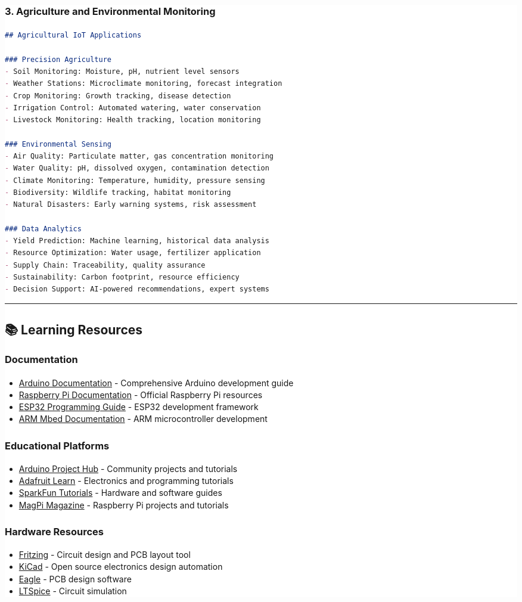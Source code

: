 ### 3. Agriculture and Environmental Monitoring

```markdown
## Agricultural IoT Applications

### Precision Agriculture
- Soil Monitoring: Moisture, pH, nutrient level sensors
- Weather Stations: Microclimate monitoring, forecast integration
- Crop Monitoring: Growth tracking, disease detection
- Irrigation Control: Automated watering, water conservation
- Livestock Monitoring: Health tracking, location monitoring

### Environmental Sensing
- Air Quality: Particulate matter, gas concentration monitoring
- Water Quality: pH, dissolved oxygen, contamination detection
- Climate Monitoring: Temperature, humidity, pressure sensing
- Biodiversity: Wildlife tracking, habitat monitoring
- Natural Disasters: Early warning systems, risk assessment

### Data Analytics
- Yield Prediction: Machine learning, historical data analysis
- Resource Optimization: Water usage, fertilizer application
- Supply Chain: Traceability, quality assurance
- Sustainability: Carbon footprint, resource efficiency
- Decision Support: AI-powered recommendations, expert systems
```

---

## 📚 Learning Resources

### Documentation
- [Arduino Documentation](https://docs.arduino.cc/) - Comprehensive Arduino development guide
- [Raspberry Pi Documentation](https://www.raspberrypi.org/documentation/) - Official Raspberry Pi resources
- [ESP32 Programming Guide](https://docs.espressif.com/projects/esp-idf/en/latest/) - ESP32 development framework
- [ARM Mbed Documentation](https://os.mbed.com/docs/) - ARM microcontroller development

### Educational Platforms
- [Arduino Project Hub](https://projecthub.arduino.cc/) - Community projects and tutorials
- [Adafruit Learn](https://learn.adafruit.com/) - Electronics and programming tutorials
- [SparkFun Tutorials](https://learn.sparkfun.com/tutorials) - Hardware and software guides
- [MagPi Magazine](https://magpi.raspberrypi.org/) - Raspberry Pi projects and tutorials

### Hardware Resources
- [Fritzing](https://fritzing.org/) - Circuit design and PCB layout tool
- [KiCad](https://kicad.org/) - Open source electronics design automation
- [Eagle](https://www.autodesk.com/products/eagle/overview) - PCB design software
- [LTSpice](https://www.analog.com/en/design-center/design-tools-and-calculators/ltspice-simulator.html) - Circuit simulation
